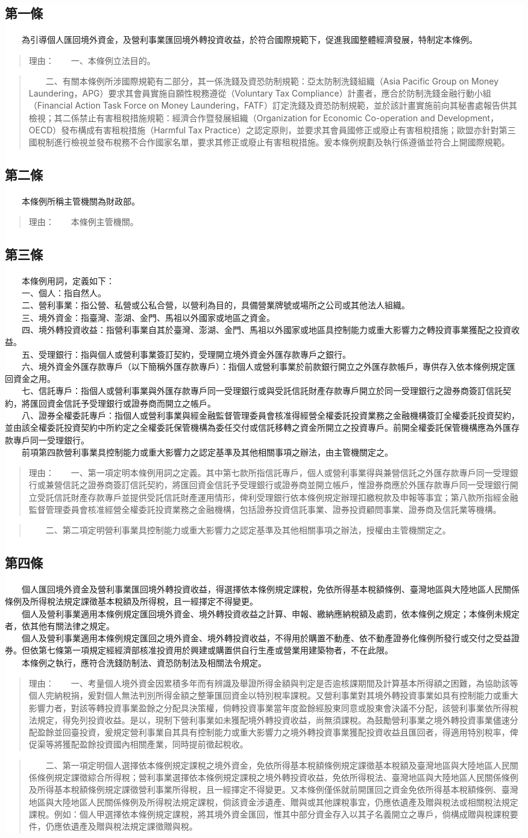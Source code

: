 第一條 
-------
　　為引導個人匯回境外資金，及營利事業匯回境外轉投資收益，於符合國際規範下，促進我國整體經濟發展，特制定本條例。  
> 理由：　　一、本條例立法目的。

> 　　二、有關本條例所涉國際規範有二部分，其一係洗錢及資恐防制規範：亞太防制洗錢組織（Asia Pacific Group on Money Laundering，APG）要求其會員實施自願性稅務遵從（Voluntary Tax Compliance）計畫者，應合於防制洗錢金融行動小組（Financial Action Task Force on Money Laundering，FATF）訂定洗錢及資恐防制規範，並於該計畫實施前向其秘書處報告供其檢視；其二係禁止有害租稅措施規範：經濟合作暨發展組織（Organization for Economic Co-operation and Development，OECD）發布構成有害租稅措施（Harmful Tax Practice）之認定原則，並要求其會員國修正或廢止有害租稅措施；歐盟亦針對第三國稅制進行檢視並發布稅務不合作國家名單，要求其修正或廢止有害租稅措施。爰本條例規劃及執行係遵循並符合上開國際規範。



第二條 
-------
　　本條例所稱主管機關為財政部。  
> 理由：　　本條例主管機關。



第三條 
-------
　　本條例用詞，定義如下：  
　　一、個人：指自然人。  
　　二、營利事業：指公營、私營或公私合營，以營利為目的，具備營業牌號或場所之公司或其他法人組織。  
　　三、境外資金：指臺灣、澎湖、金門、馬祖以外國家或地區之資金。  
　　四、境外轉投資收益：指營利事業自其於臺灣、澎湖、金門、馬祖以外國家或地區具控制能力或重大影響力之轉投資事業獲配之投資收益。  
　　五、受理銀行：指與個人或營利事業簽訂契約，受理開立境外資金外匯存款專戶之銀行。  
　　六、境外資金外匯存款專戶（以下簡稱外匯存款專戶）：指個人或營利事業於前款銀行開立之外匯存款帳戶，專供存入依本條例規定匯回資金之用。  
　　七、信託專戶：指個人或營利事業與外匯存款專戶同一受理銀行或與受託信託財產存款專戶開立於同一受理銀行之證券商簽訂信託契約，將匯回資金信託予受理銀行或證券商而開立之帳戶。  
　　八、證券全權委託專戶：指個人或營利事業與經金融監督管理委員會核准得經營全權委託投資業務之金融機構簽訂全權委託投資契約，並由該全權委託投資契約中所約定之全權委託保管機構為委任交付或信託移轉之資金所開立之投資專戶。前開全權委託保管機構應為外匯存款專戶同一受理銀行。  
　　前項第四款營利事業具控制能力或重大影響力之認定基準及其他相關事項之辦法，由主管機關定之。  
> 理由：　　一、第一項定明本條例用詞之定義。其中第七款所指信託專戶，個人或營利事業得與兼營信託之外匯存款專戶同一受理銀行或兼營信託之證券商簽訂信託契約，將匯回資金信託予受理銀行或證券商並開立帳戶，惟證券商應於外匯存款專戶同一受理銀行開立受託信託財產存款專戶並提供受託信託財產運用情形，俾利受理銀行依本條例規定辦理扣繳稅款及申報等事宜；第八款所指經金融監督管理委員會核准經營全權委託投資業務之金融機構，包括證券投資信託事業、證券投資顧問事業、證券商及信託業等機構。

> 　　二、第二項定明營利事業具控制能力或重大影響力之認定基準及其他相關事項之辦法，授權由主管機關定之。



第四條 
-------
　　個人匯回境外資金及營利事業匯回境外轉投資收益，得選擇依本條例規定課稅，免依所得基本稅額條例、臺灣地區與大陸地區人民關係條例及所得稅法規定課徵基本稅額及所得稅，且一經擇定不得變更。  
　　個人及營利事業適用本條例規定匯回境外資金、境外轉投資收益之計算、申報、繳納應納稅額及處罰，依本條例之規定；本條例未規定者，依其他有關法律之規定。  
　　個人及營利事業適用本條例規定匯回之境外資金、境外轉投資收益，不得用於購置不動產、依不動產證券化條例所發行或交付之受益證券。但依第七條第一項規定經經濟部核准投資用於興建或購置供自行生產或營業用建築物者，不在此限。  
　　本條例之執行，應符合洗錢防制法、資恐防制法及相關法令規定。  
> 理由：　　一、考量個人境外資金因累積多年而有辨識及舉證所得金額與判定是否逾核課期間及計算基本所得額之困難，為協助該等個人完納稅捐，爰對個人無法判別所得金額之整筆匯回資金以特別稅率課稅。又營利事業對其境外轉投資事業如具有控制能力或重大影響力者，對該等轉投資事業盈餘之分配具決策權，倘轉投資事業當年度盈餘經股東同意或股東會決議不分配，該營利事業依所得稅法規定，得免列投資收益。是以，現制下營利事業如未獲配境外轉投資收益，尚無須課稅。為鼓勵營利事業之境外轉投資事業儘速分配盈餘並回臺投資，爰規定營利事業自其具有控制能力或重大影響力之境外轉投資事業獲配投資收益且匯回者，得適用特別稅率，俾促渠等將獲配盈餘投資國內相關產業，同時提前徵起稅收。

> 　　二、第一項定明個人選擇依本條例規定課稅之境外資金，免依所得基本稅額條例規定課徵基本稅額及臺灣地區與大陸地區人民關係條例規定課徵綜合所得稅；營利事業選擇依本條例規定課稅之境外轉投資收益，免依所得稅法、臺灣地區與大陸地區人民關係條例及所得基本稅額條例規定課徵營利事業所得稅，且一經擇定不得變更。又本條例僅係就前開匯回之資金免依所得基本稅額條例、臺灣地區與大陸地區人民關係條例及所得稅法規定課稅，倘該資金涉遺產、贈與或其他課稅事宜，仍應依遺產及贈與稅法或相關稅法規定課稅。例如：個人甲選擇依本條例規定課稅，將其境外資金匯回，惟其中部分資金存入以其子名義開立之專戶，倘構成贈與稅課稅要件，仍應依遺產及贈與稅法規定課徵贈與稅。
